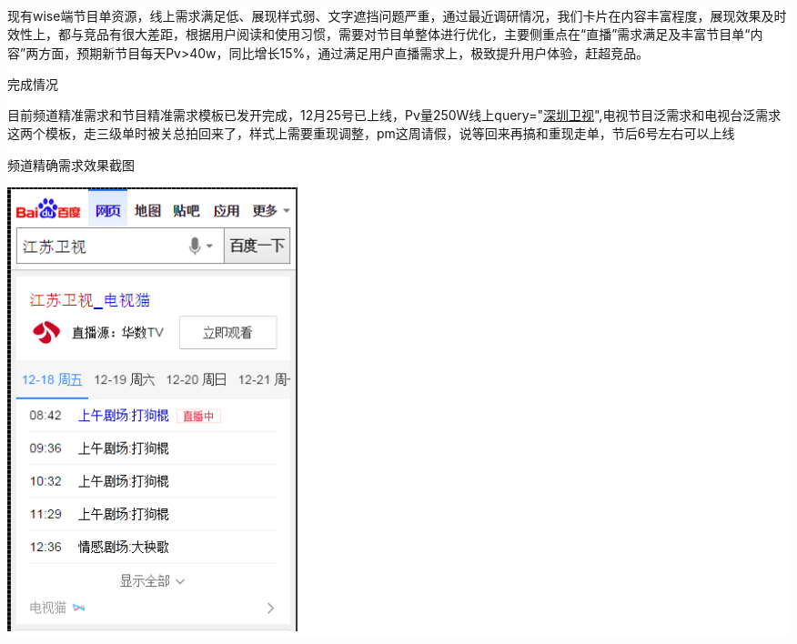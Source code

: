 现有wise端节目单资源，线上需求满足低、展现样式弱、文字遮挡问题严重，通过最近调研情况，我们卡片在内容丰富程度，展现效果及时效性上，都与竞品有很大差距，根据用户阅读和使用习惯，需要对节目单整体进行优化，主要侧重点在“直播”需求满足及丰富节目单“内容”两方面，预期新节目每天Pv>40w，同比增长15%，通过满足用户直播需求上，极致提升用户体验，赶超竞品。

<p> 完成情况</p>

目前频道精准需求和节目精准需求模板已发开完成，12月25号已上线，Pv量250W线上query="<a href='https://m.baidu.com/s?word=%E6%B7%B1%E5%9C%B3%E5%8D%AB%E8%A7%86'>深圳卫视</a>",电视节目泛需求和电视台泛需求这两个模板，走三级单时被关总拍回来了，样式上需要重现调整，pm这周请假，说等回来再搞和重现走单，节后6号左右可以上线

<p> 频道精确需求效果截图</p>

<img width="319" src="img/v_liyangyang01/tv1.png">